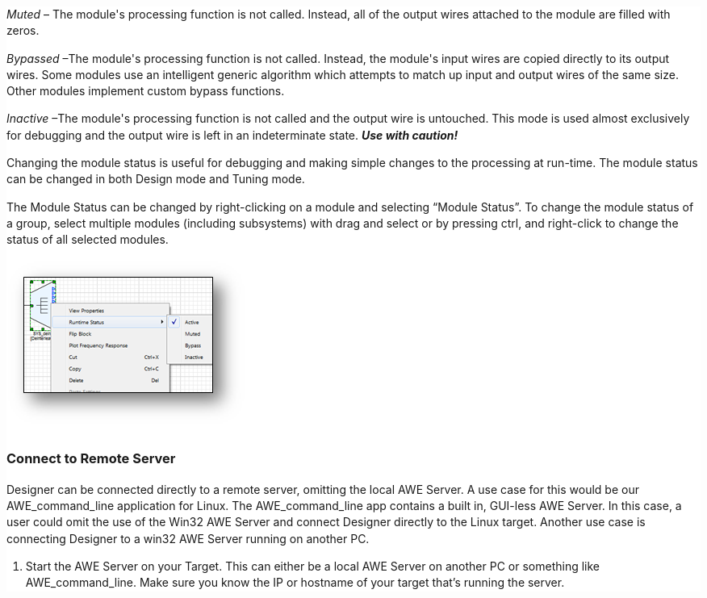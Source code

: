 _Muted_ – The module's processing function is not called. Instead, all of the output wires attached to the module are filled with zeros.

_Bypassed_ –The module's processing function is not called. Instead, the module's input wires are copied directly to its output wires. Some modules use an intelligent generic algorithm which attempts to match up input and output wires of the same size. Other modules implement custom bypass functions.

_Inactive_ –The module's processing function is not called and the output wire is untouched. This mode is used almost exclusively for debugging and the output wire is left in an indeterminate state. _**Use with caution!**_

Changing the module status is useful for debugging and making simple changes to the processing at run-time. The module status can be changed in both Design mode and Tuning mode.

The Module Status can be changed by right-clicking on a module and selecting “Module Status”. To change the module status of a group, select multiple modules \(including subsystems\) with drag and select or by pressing ctrl, and right-click to change the status of all selected modules.

![](../.gitbook/assets/64.png)

### Connect to Remote Server

Designer can be connected directly to a remote server, omitting the local AWE Server. A use case for this would be our AWE\_command\_line application for Linux. The AWE\_command\_line app contains a built in, GUI-less AWE Server. In this case, a user could omit the use of the Win32 AWE Server and connect Designer directly to the Linux target. Another use case is connecting Designer to a win32 AWE Server running on another PC.

1. Start the AWE Server on your Target. This can either be a local AWE Server on another PC or something like AWE\_command\_line. Make sure you know the IP or hostname of your target that’s running the server.
